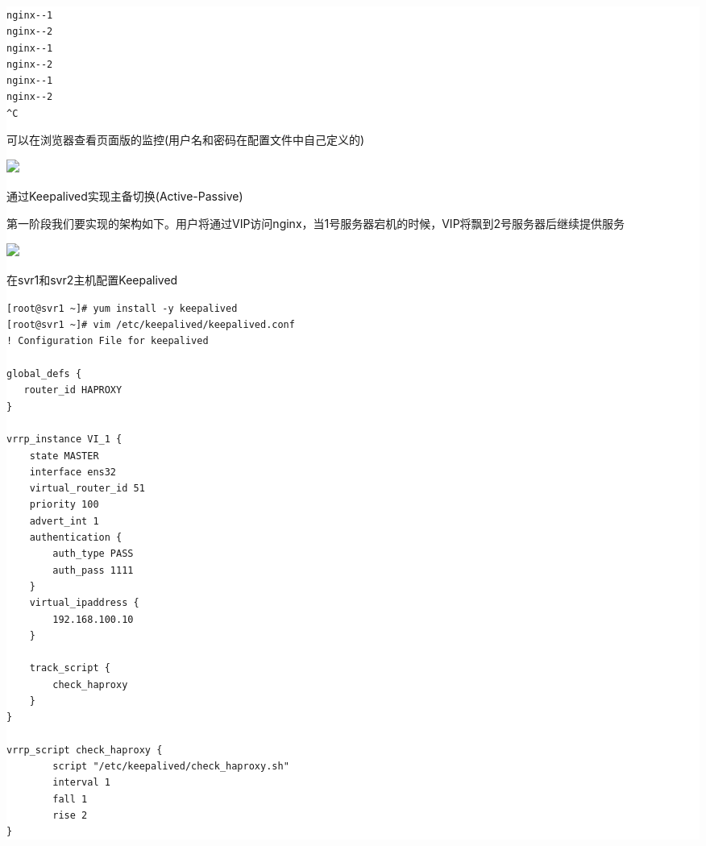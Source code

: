 ```shell
nginx--1
nginx--2
nginx--1
nginx--2
nginx--1
nginx--2
^C
```

可以在浏览器查看页面版的监控(用户名和密码在配置文件中自己定义的)

![](C:\Users\Hu\Desktop\Notes\10.通过Keepalived+HAProxy实现Nginx高可用及负载均衡\10\4.png)

通过Keepalived实现主备切换(Active-Passive)

第一阶段我们要实现的架构如下。用户将通过VIP访问nginx，当1号服务器宕机的时候，VIP将飘到2号服务器后继续提供服务

![](C:\Users\Hu\Desktop\Notes\10.通过Keepalived+HAProxy实现Nginx高可用及负载均衡\10\Keepalived实现主备切换架构.png)

在svr1和svr2主机配置Keepalived

```shell
[root@svr1 ~]# yum install -y keepalived
[root@svr1 ~]# vim /etc/keepalived/keepalived.conf
! Configuration File for keepalived

global_defs {
   router_id HAPROXY
}

vrrp_instance VI_1 {
    state MASTER
    interface ens32
    virtual_router_id 51
    priority 100
    advert_int 1
    authentication {
        auth_type PASS
        auth_pass 1111
    }
    virtual_ipaddress {
        192.168.100.10
    }

    track_script {
        check_haproxy
    }
}

vrrp_script check_haproxy {
        script "/etc/keepalived/check_haproxy.sh"
        interval 1
        fall 1
        rise 2
}
```
